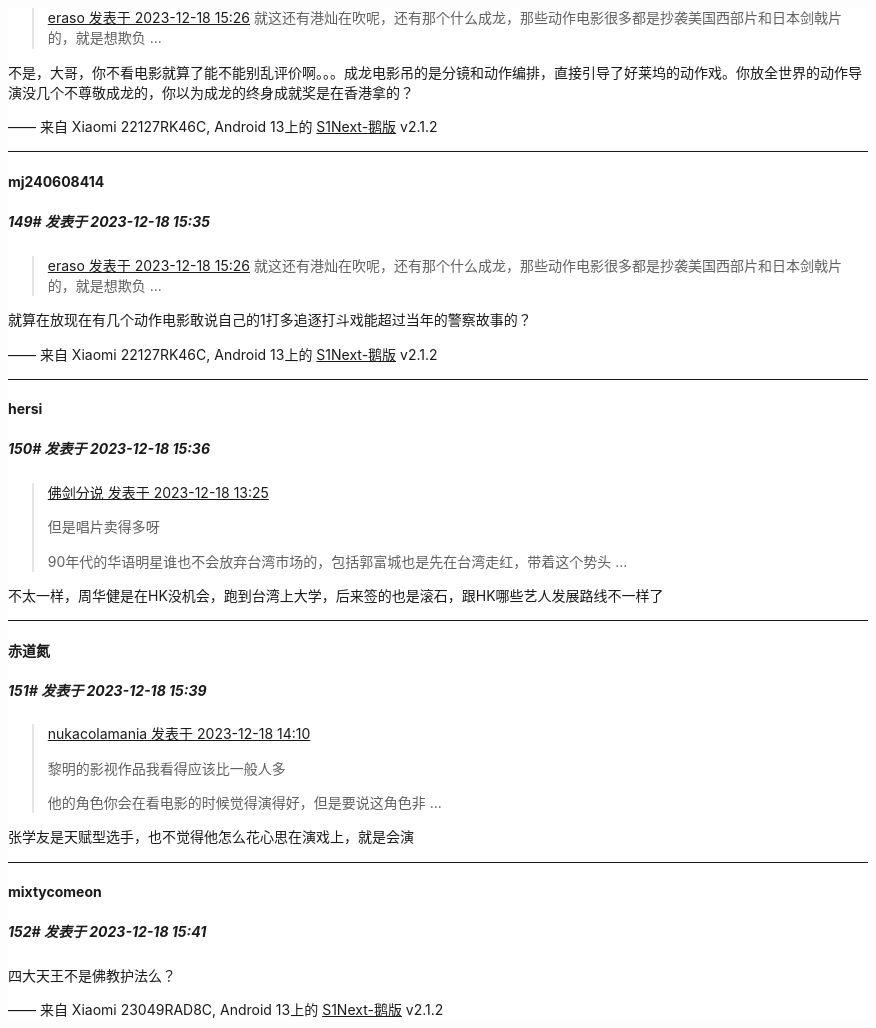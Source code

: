 <blockquote><a href="httphttps://bbs.saraba1st.com/2b/forum.php?mod=redirect&amp;goto=findpost&amp;pid=63365311&amp;ptid=2164500" target="_blank">eraso 发表于 2023-12-18 15:26</a>
就这还有港灿在吹呢，还有那个什么成龙，那些动作电影很多都是抄袭美国西部片和日本剑戟片的，就是想欺负 ...</blockquote>
不是，大哥，你不看电影就算了能不能别乱评价啊。。。成龙电影吊的是分镜和动作编排，直接引导了好莱坞的动作戏。你放全世界的动作导演没几个不尊敬成龙的，你以为成龙的终身成就奖是在香港拿的？

—— 来自 Xiaomi 22127RK46C, Android 13上的 [S1Next-鹅版](https://github.com/ykrank/S1-Next/releases) v2.1.2

*****

####  mj240608414  
##### 149#       发表于 2023-12-18 15:35

<blockquote><a href="httphttps://bbs.saraba1st.com/2b/forum.php?mod=redirect&amp;goto=findpost&amp;pid=63365311&amp;ptid=2164500" target="_blank">eraso 发表于 2023-12-18 15:26</a>
就这还有港灿在吹呢，还有那个什么成龙，那些动作电影很多都是抄袭美国西部片和日本剑戟片的，就是想欺负 ...</blockquote>
就算在放现在有几个动作电影敢说自己的1打多追逐打斗戏能超过当年的警察故事的？

—— 来自 Xiaomi 22127RK46C, Android 13上的 [S1Next-鹅版](https://github.com/ykrank/S1-Next/releases) v2.1.2

*****

####  hersi  
##### 150#       发表于 2023-12-18 15:36

<blockquote><a href="httphttps://bbs.saraba1st.com/2b/forum.php?mod=redirect&amp;goto=findpost&amp;pid=63364060&amp;ptid=2164500" target="_blank">佛剑分说 发表于 2023-12-18 13:25</a>

但是唱片卖得多呀

90年代的华语明星谁也不会放弃台湾市场的，包括郭富城也是先在台湾走红，带着这个势头 ...</blockquote>
不太一样，周华健是在HK没机会，跑到台湾上大学，后来签的也是滚石，跟HK哪些艺人发展路线不一样了


*****

####  赤道氮  
##### 151#       发表于 2023-12-18 15:39

<blockquote><a href="httphttps://bbs.saraba1st.com/2b/forum.php?mod=redirect&amp;goto=findpost&amp;pid=63364489&amp;ptid=2164500" target="_blank">nukacolamania 发表于 2023-12-18 14:10</a>

黎明的影视作品我看得应该比一般人多

他的角色你会在看电影的时候觉得演得好，但是要说这角色非 ...</blockquote>
张学友是天赋型选手，也不觉得他怎么花心思在演戏上，就是会演

*****

####  mixtycomeon  
##### 152#       发表于 2023-12-18 15:41

四大天王不是佛教护法么？

—— 来自 Xiaomi 23049RAD8C, Android 13上的 [S1Next-鹅版](https://github.com/ykrank/S1-Next/releases) v2.1.2
